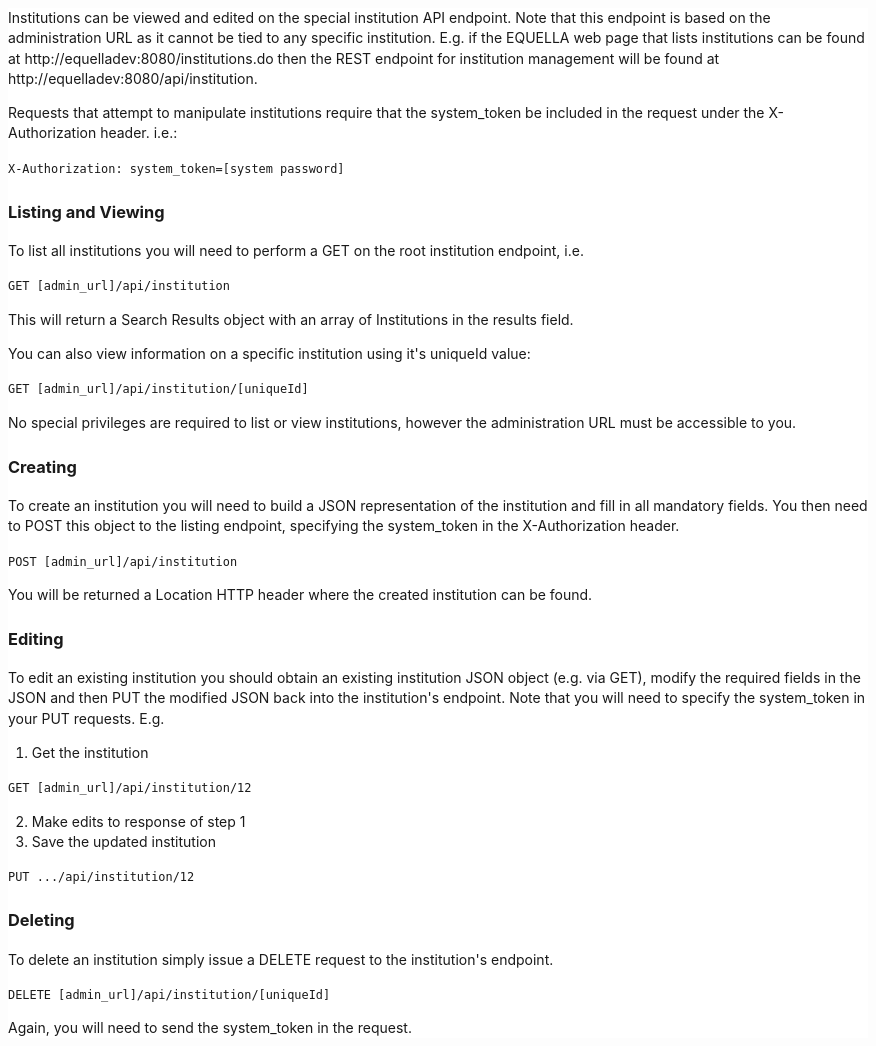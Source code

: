 Institutions can be viewed and edited on the special institution API endpoint. Note that this endpoint is based on the administration URL as it cannot be tied to any specific institution. E.g. if the EQUELLA web page that lists institutions can be found at http://equelladev:8080/institutions.do then the REST endpoint for institution management will be found at http://equelladev:8080/api/institution.

Requests that attempt to manipulate institutions require that the system_token be included in the request under the X-Authorization header. i.e.:
```
X-Authorization: system_token=[system password]
```
### Listing and Viewing

To list all institutions you will need to perform a GET on the root institution endpoint, i.e.
```
GET [admin_url]/api/institution
```
This will return a Search Results object with an array of Institutions in the results field.

You can also view information on a specific institution using it's uniqueId value:
```
GET [admin_url]/api/institution/[uniqueId]
```
No special privileges are required to list or view institutions, however the administration URL must be accessible to you.

### Creating
To create an institution you will need to build a JSON representation of the institution and fill in all mandatory fields. You then need to POST this object to the listing endpoint, specifying the system_token in the X-Authorization header.
```
POST [admin_url]/api/institution
```
You will be returned a Location HTTP header where the created institution can be found.

### Editing
To edit an existing institution you should obtain an existing institution JSON object (e.g. via GET), modify the required fields in the JSON and then PUT the modified JSON back into the institution's endpoint. Note that you will need to specify the system_token in your PUT requests. E.g.
1. Get the institution
```
GET [admin_url]/api/institution/12
```
2. Make edits to response of step 1
3. Save the updated institution
```
PUT .../api/institution/12
```
### Deleting
To delete an institution simply issue a DELETE request to the institution's endpoint.
```
DELETE [admin_url]/api/institution/[uniqueId]
```
Again, you will need to send the system_token in the request.
